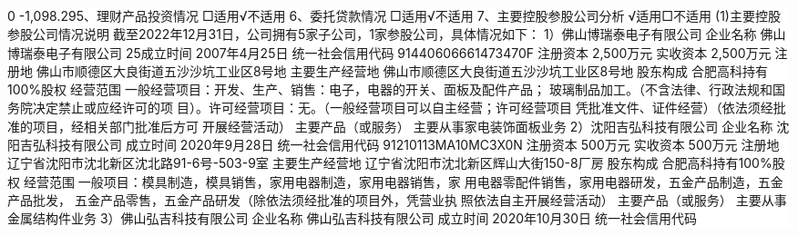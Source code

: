 0
-1,098.295、理财产品投资情况
□适用√不适用
6、委托贷款情况
□适用√不适用
7、主要控股参股公司分析
√适用□不适用
(1)主要控股参股公司情况说明
截至2022年12月31日，公司拥有5家子公司，1家参股公司，具体情况如下：
1）佛山博瑞泰电子有限公司
企业名称
佛山博瑞泰电子有限公司
25成立时间
2007年4月25日
统一社会信用代码
91440606661473470F
注册资本
2,500万元
实收资本
2,500万元
注册地
佛山市顺德区大良街道五沙沙坑工业区8号地
主要生产经营地
佛山市顺德区大良街道五沙沙坑工业区8号地
股东构成
合肥高科持有100%股权
经营范围
一般经营项目：开发、生产、销售：电子，电器的开关、面板及配件产品；
玻璃制品加工。（不含法律、行政法规和国务院决定禁止或应经许可的项
目）。许可经营项目：无。（一般经营项目可以自主经营；许可经营项目
凭批准文件、证件经营）（依法须经批准的项目，经相关部门批准后方可
开展经营活动）
主要产品（或服务）
主要从事家电装饰面板业务
2）沈阳吉弘科技有限公司
企业名称
沈阳吉弘科技有限公司
成立时间
2020年9月28日
统一社会信用代码
91210113MA10MC3X0N
注册资本
500万元
实收资本
500万元
注册地
辽宁省沈阳市沈北新区沈北路91-6号-503-9室
主要生产经营地
辽宁省沈阳市沈北新区辉山大街150-8厂房
股东构成
合肥高科持有100%股权
经营范围
一般项目：模具制造，模具销售，家用电器制造，家用电器销售，家
用电器零配件销售，家用电器研发，五金产品制造，五金产品批发，
五金产品零售，五金产品研发（除依法须经批准的项目外，凭营业执
照依法自主开展经营活动）
主要产品（或服务）
主要从事金属结构件业务
3）佛山弘吉科技有限公司
企业名称
佛山弘吉科技有限公司
成立时间
2020年10月30日
统一社会信用代码